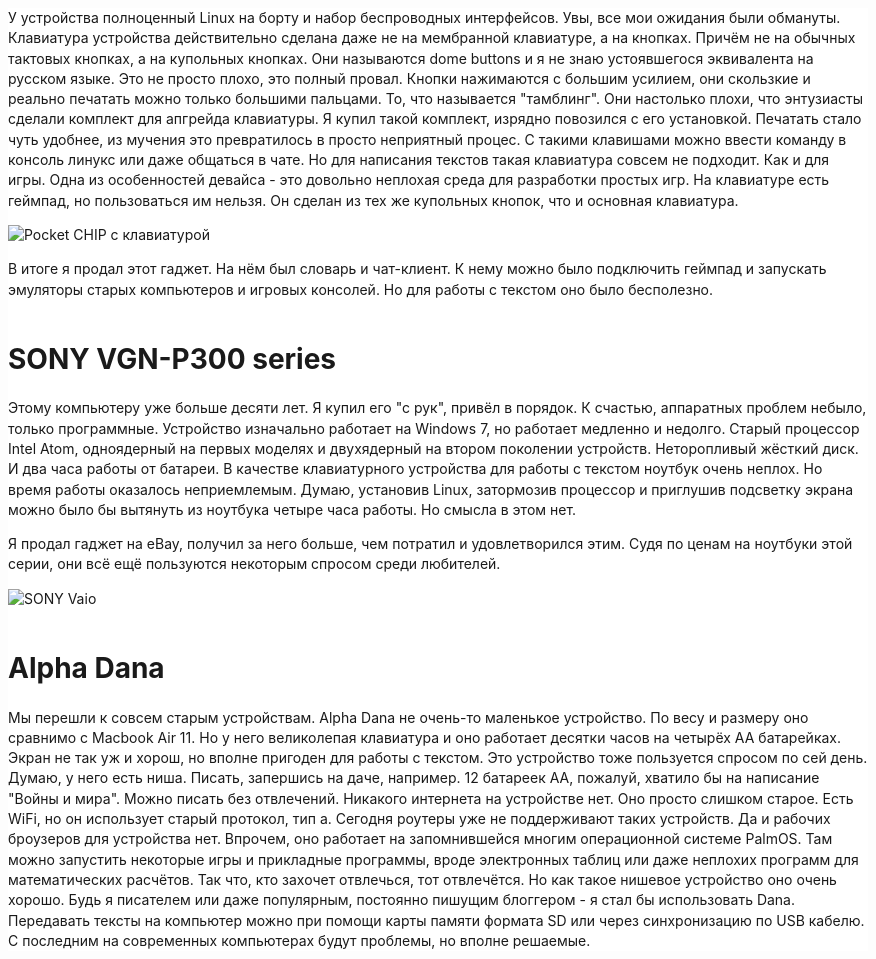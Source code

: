 У устройства полноценный Linux на борту и набор беспроводных интерфейсов. Увы, все мои ожидания были обмануты. Клавиатура устройства действительно сделана даже не на мембранной клавиатуре, а на кнопках. Причём не на обычных тактовых кнопках, а на купольных кнопках. Они называются dome buttons и я не знаю устоявшегося эквивалента на русском языке. Это не просто плохо, это полный провал. Кнопки нажимаются с большим усилием, они скользкие и реально печатать можно только большими пальцами. То, что называется "тамблинг". Они настолько плохи, что энтузиасты сделали комплект для апгрейда клавиатуры. Я купил такой комплект, изрядно повозился с его установкой. Печатать стало чуть удобнее, из мучения это превратилось в просто неприятный процес. С такими клавишами можно ввести команду в консоль линукс или даже общаться в чате. Но для написания текстов такая клавиатура совсем не подходит. Как и для игры. Одна из особенностей девайса - это довольно неплохая среда для разработки простых игр. На клавиатуре есть геймпад, но пользоваться им нельзя. Он сделан из тех же купольных кнопок, что и основная клавиатура.

![Pocket CHIP с клавиатурой](https://res.cloudinary.com/dlqc5rp9l/image/upload/v1595881927/blog/pocket-chip-keyboard_wkcxn6.jpg)

В итоге я продал этот гаджет. На нём был словарь и чат-клиент. К нему можно было подключить геймпад и запускать эмуляторы старых компьютеров и игровых консолей. Но для работы с текстом оно было бесполезно.

# SONY VGN-P300 series

Этому компьютеру уже больше десяти лет. Я купил его "с рук", привёл в порядок. К счастью, аппаратных проблем небыло, только программные. Устройство изначально работает на Windows 7, но работает медленно и недолго. Старый процессор Intel Atom, одноядерный на первых моделях и двухядерный на втором поколении устройств. Неторопливый жёсткий диск. И два часа работы от батареи. В качестве клавиатурного устройства для работы с текстом ноутбук очень неплох. Но время работы оказалось неприемлемым. Думаю, установив Linux, затормозив процессор и приглушив подсветку экрана можно было бы вытянуть из ноутбука четыре часа работы. Но смысла в этом нет.

Я продал гаджет на eBay, получил за него больше, чем потратил и удовлетворился этим. Судя по ценам на ноутбуки этой серии, они всё ещё пользуются некоторым спросом среди любителей.

![SONY Vaio](https://res.cloudinary.com/dlqc5rp9l/image/upload/v1595881927/blog/sony-vaio_kisc1h.jpg)

# Alpha Dana

Мы перешли к совсем старым устройствам. Alpha Dana не очень-то маленькое устройство. По весу и размеру оно сравнимо с Macbook Air 11. Но у него великолепая клавиатура и оно работает десятки часов на четырёх АА батарейках. Экран не так уж и хорош, но вполне пригоден для работы с текстом. Это устройство тоже пользуется спросом по сей день. Думаю, у него есть ниша. Писать, запершись на даче, например. 12 батареек АА, пожалуй, хватило бы на написание "Войны и мира". Можно писать без отвлечений. Никакого интернета на устройстве нет. Оно просто слишком старое. Есть WiFi, но он использует старый протокол, тип а. Сегодня роутеры уже не поддерживают таких устройств. Да и рабочих броузеров для устройства нет. Впрочем, оно работает на запомнившейся многим операционной системе PalmOS. Там можно запустить некоторые игры и прикладные программы, вроде электронных таблиц или даже неплохих программ для математических расчётов. Так что, кто захочет отвлечься, тот отвлечётся. Но как такое нишевое устройство оно очень хорошо. Будь я писателем или даже популярным, постоянно пишущим блоггером - я стал бы использовать Dana. Передавать тексты на компьютер можно при помощи карты памяти формата SD или через синхронизацию по USB кабелю. С последним на современных компьютерах будут проблемы, но вполне решаемые.
